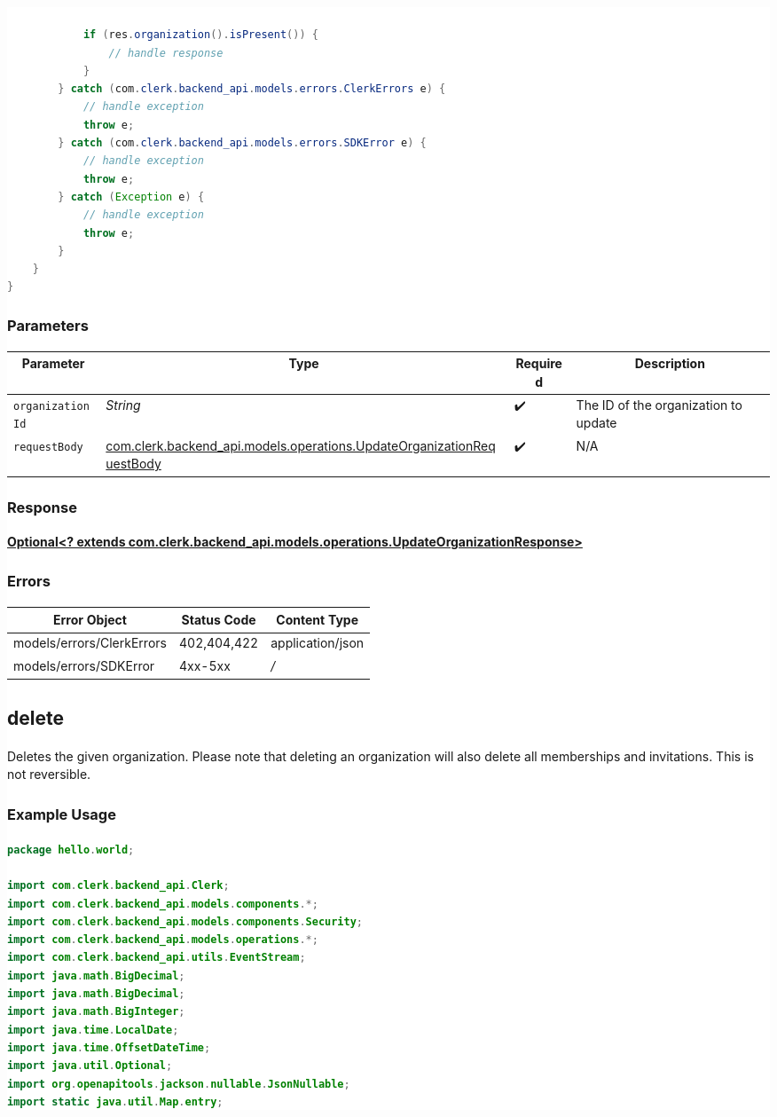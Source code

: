 ```java

            if (res.organization().isPresent()) {
                // handle response
            }
        } catch (com.clerk.backend_api.models.errors.ClerkErrors e) {
            // handle exception
            throw e;
        } catch (com.clerk.backend_api.models.errors.SDKError e) {
            // handle exception
            throw e;
        } catch (Exception e) {
            // handle exception
            throw e;
        }
    }
}
```

### Parameters

| Parameter                                                                                                                         | Type                                                                                                                              | Required                                                                                                                          | Description                                                                                                                       |
| --------------------------------------------------------------------------------------------------------------------------------- | --------------------------------------------------------------------------------------------------------------------------------- | --------------------------------------------------------------------------------------------------------------------------------- | --------------------------------------------------------------------------------------------------------------------------------- |
| `organizationId`                                                                                                                  | *String*                                                                                                                          | :heavy_check_mark:                                                                                                                | The ID of the organization to update                                                                                              |
| `requestBody`                                                                                                                     | [com.clerk.backend_api.models.operations.UpdateOrganizationRequestBody](../../models/operations/UpdateOrganizationRequestBody.md) | :heavy_check_mark:                                                                                                                | N/A                                                                                                                               |


### Response

**[Optional<? extends com.clerk.backend_api.models.operations.UpdateOrganizationResponse>](../../models/operations/UpdateOrganizationResponse.md)**
### Errors

| Error Object              | Status Code               | Content Type              |
| ------------------------- | ------------------------- | ------------------------- |
| models/errors/ClerkErrors | 402,404,422               | application/json          |
| models/errors/SDKError    | 4xx-5xx                   | */*                       |

## delete

Deletes the given organization.
Please note that deleting an organization will also delete all memberships and invitations.
This is not reversible.

### Example Usage

```java
package hello.world;

import com.clerk.backend_api.Clerk;
import com.clerk.backend_api.models.components.*;
import com.clerk.backend_api.models.components.Security;
import com.clerk.backend_api.models.operations.*;
import com.clerk.backend_api.utils.EventStream;
import java.math.BigDecimal;
import java.math.BigDecimal;
import java.math.BigInteger;
import java.time.LocalDate;
import java.time.OffsetDateTime;
import java.util.Optional;
import org.openapitools.jackson.nullable.JsonNullable;
import static java.util.Map.entry;
```